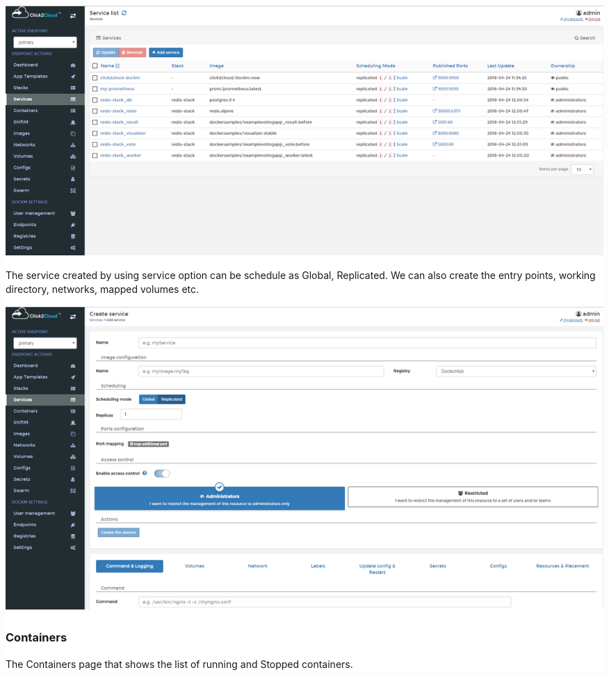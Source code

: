![](screenshot/services.png)

The service created by using service option can be schedule as Global, Replicated. We can also create the entry points, working directory, networks, mapped volumes etc.

![](screenshot/services2.png)

### Containers
The Containers page that shows the list of running and Stopped containers.
